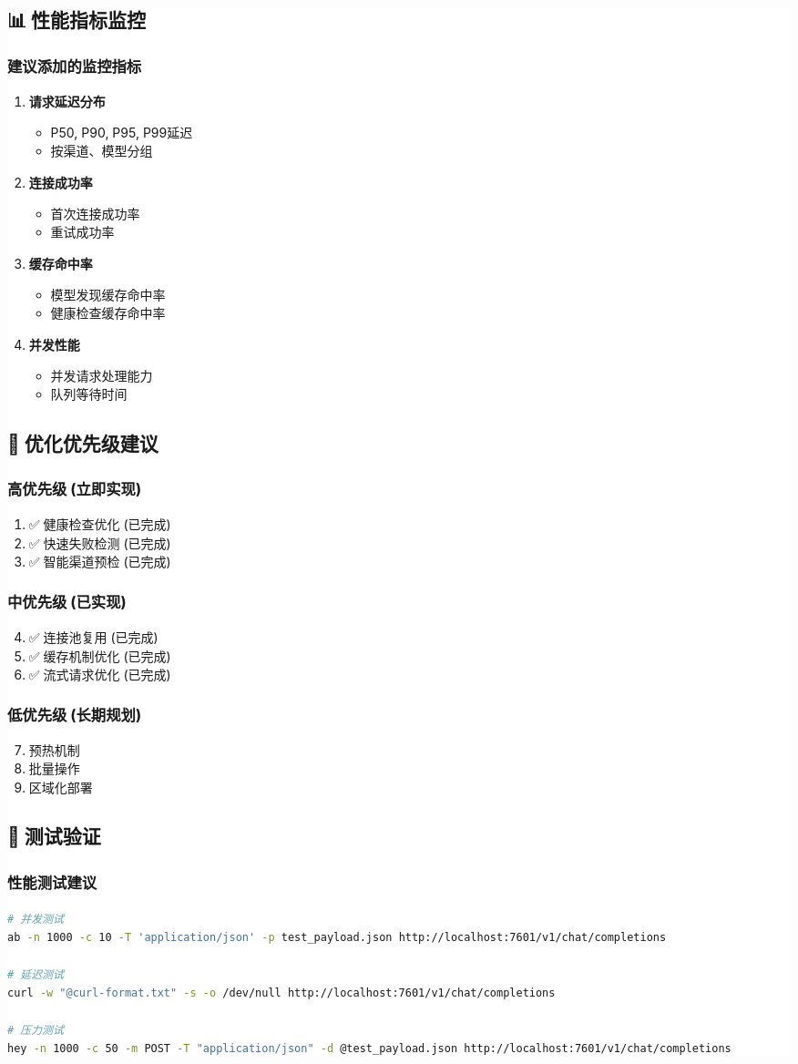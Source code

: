 ## 📊 性能指标监控

### 建议添加的监控指标
1. **请求延迟分布**
   - P50, P90, P95, P99延迟
   - 按渠道、模型分组

2. **连接成功率**
   - 首次连接成功率
   - 重试成功率

3. **缓存命中率**
   - 模型发现缓存命中率
   - 健康检查缓存命中率

4. **并发性能**
   - 并发请求处理能力
   - 队列等待时间

## 🎯 优化优先级建议

### 高优先级 (立即实现)
1. ✅ 健康检查优化 (已完成)
2. ✅ 快速失败检测 (已完成)  
3. ✅ 智能渠道预检 (已完成)

### 中优先级 (已实现)
4. ✅ 连接池复用 (已完成)
5. ✅ 缓存机制优化 (已完成)
6. ✅ 流式请求优化 (已完成)

### 低优先级 (长期规划)
7. 预热机制
8. 批量操作
9. 区域化部署

## 🔬 测试验证

### 性能测试建议
```bash
# 并发测试
ab -n 1000 -c 10 -T 'application/json' -p test_payload.json http://localhost:7601/v1/chat/completions

# 延迟测试
curl -w "@curl-format.txt" -s -o /dev/null http://localhost:7601/v1/chat/completions

# 压力测试
hey -n 1000 -c 50 -m POST -T "application/json" -d @test_payload.json http://localhost:7601/v1/chat/completions
```
